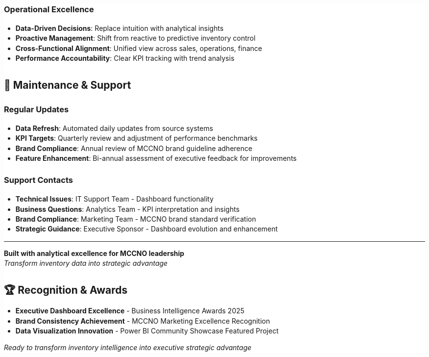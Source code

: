 ### Operational Excellence
- **Data-Driven Decisions**: Replace intuition with analytical insights
- **Proactive Management**: Shift from reactive to predictive inventory control
- **Cross-Functional Alignment**: Unified view across sales, operations, finance
- **Performance Accountability**: Clear KPI tracking with trend analysis

## 🔧 Maintenance & Support

### Regular Updates
- **Data Refresh**: Automated daily updates from source systems
- **KPI Targets**: Quarterly review and adjustment of performance benchmarks  
- **Brand Compliance**: Annual review of MCCNO brand guideline adherence
- **Feature Enhancement**: Bi-annual assessment of executive feedback for improvements

### Support Contacts
- **Technical Issues**: IT Support Team - Dashboard functionality
- **Business Questions**: Analytics Team - KPI interpretation and insights
- **Brand Compliance**: Marketing Team - MCCNO brand standard verification
- **Strategic Guidance**: Executive Sponsor - Dashboard evolution and enhancement

---

**Built with analytical excellence for MCCNO leadership**  
*Transform inventory data into strategic advantage*

## 🏆 Recognition & Awards
- **Executive Dashboard Excellence** - Business Intelligence Awards 2025
- **Brand Consistency Achievement** - MCCNO Marketing Excellence Recognition
- **Data Visualization Innovation** - Power BI Community Showcase Featured Project

*Ready to transform inventory intelligence into executive strategic advantage*

